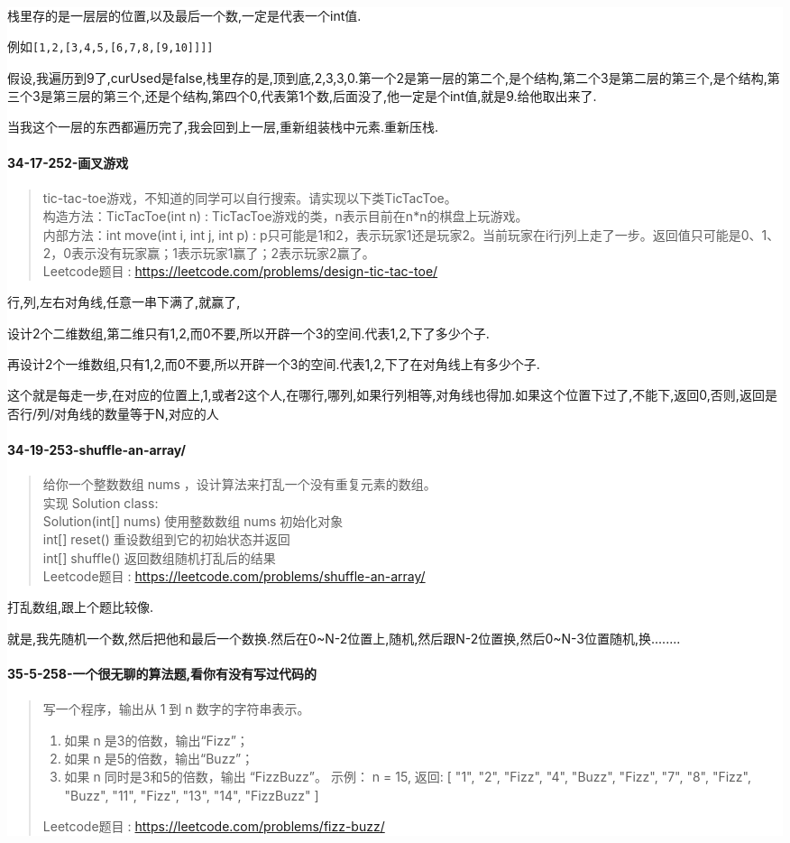栈里存的是一层层的位置,以及最后一个数,一定是代表一个int值.

例如`[1,2,[3,4,5,[6,7,8,[9,10]]]]`

假设,我遍历到9了,curUsed是false,栈里存的是,顶到底,2,3,3,0.第一个2是第一层的第二个,是个结构,第二个3是第二层的第三个,是个结构,第三个3是第三层的第三个,还是个结构,第四个0,代表第1个数,后面没了,他一定是个int值,就是9.给他取出来了.

当我这个一层的东西都遍历完了,我会回到上一层,重新组装栈中元素.重新压栈.

#### 34-17-252-画叉游戏

> tic-tac-toe游戏，不知道的同学可以自行搜索。请实现以下类TicTacToe。  
> 构造方法：TicTacToe(int n) : TicTacToe游戏的类，n表示目前在n*n的棋盘上玩游戏。  
> 内部方法：int move(int i, int j, int p) : p只可能是1和2，表示玩家1还是玩家2。当前玩家在i行j列上走了一步。返回值只可能是0、1、2，0表示没有玩家赢；1表示玩家1赢了；2表示玩家2赢了。  
> Leetcode题目 : https://leetcode.com/problems/design-tic-tac-toe/

行,列,左右对角线,任意一串下满了,就赢了,

设计2个二维数组,第二维只有1,2,而0不要,所以开辟一个3的空间.代表1,2,下了多少个子.

再设计2个一维数组,只有1,2,而0不要,所以开辟一个3的空间.代表1,2,下了在对角线上有多少个子.

这个就是每走一步,在对应的位置上,1,或者2这个人,在哪行,哪列,如果行列相等,对角线也得加.如果这个位置下过了,不能下,返回0,否则,返回是否行/列/对角线的数量等于N,对应的人

#### 34-19-253-shuffle-an-array/

> 给你一个整数数组 nums ，设计算法来打乱一个没有重复元素的数组。  
> 实现 Solution class:  
> Solution(int[] nums) 使用整数数组 nums 初始化对象  
> int[] reset() 重设数组到它的初始状态并返回  
> int[] shuffle() 返回数组随机打乱后的结果  
> Leetcode题目 : https://leetcode.com/problems/shuffle-an-array/  

打乱数组,跟上个题比较像.

就是,我先随机一个数,然后把他和最后一个数换.然后在0~N-2位置上,随机,然后跟N-2位置换,然后0~N-3位置随机,换........

#### 35-5-258-一个很无聊的算法题,看你有没有写过代码的

> 写一个程序，输出从 1 到 n 数字的字符串表示。
> 1. 如果 n 是3的倍数，输出“Fizz”；
> 2. 如果 n 是5的倍数，输出“Buzz”；
> 2. 如果 n 同时是3和5的倍数，输出 “FizzBuzz”。
>    示例：
>    n = 15,
>    返回:
>    [
>     "1",
>     "2",
>     "Fizz",
>     "4",
>     "Buzz",
>     "Fizz",
>     "7",
>     "8",
>     "Fizz",
>     "Buzz",
>     "11",
>     "Fizz",
>     "13",
>     "14",
>     "FizzBuzz"
>    ]
>
> Leetcode题目 : https://leetcode.com/problems/fizz-buzz/
